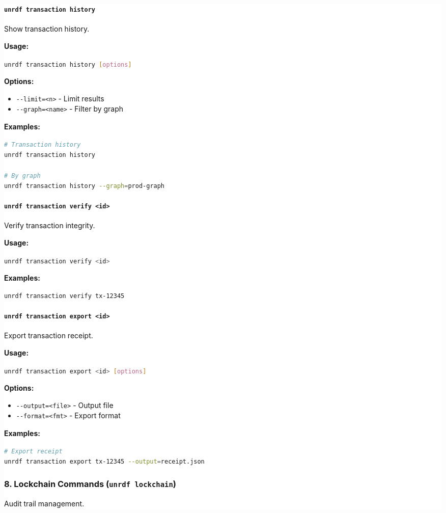 #### `unrdf transaction history`

Show transaction history.

**Usage:**
```bash
unrdf transaction history [options]
```

**Options:**
- `--limit=<n>` - Limit results
- `--graph=<name>` - Filter by graph

**Examples:**
```bash
# Transaction history
unrdf transaction history

# By graph
unrdf transaction history --graph=prod-graph
```

#### `unrdf transaction verify <id>`

Verify transaction integrity.

**Usage:**
```bash
unrdf transaction verify <id>
```

**Examples:**
```bash
unrdf transaction verify tx-12345
```

#### `unrdf transaction export <id>`

Export transaction receipt.

**Usage:**
```bash
unrdf transaction export <id> [options]
```

**Options:**
- `--output=<file>` - Output file
- `--format=<fmt>` - Export format

**Examples:**
```bash
# Export receipt
unrdf transaction export tx-12345 --output=receipt.json
```

### 8. Lockchain Commands (`unrdf lockchain`)

Audit trail management.
